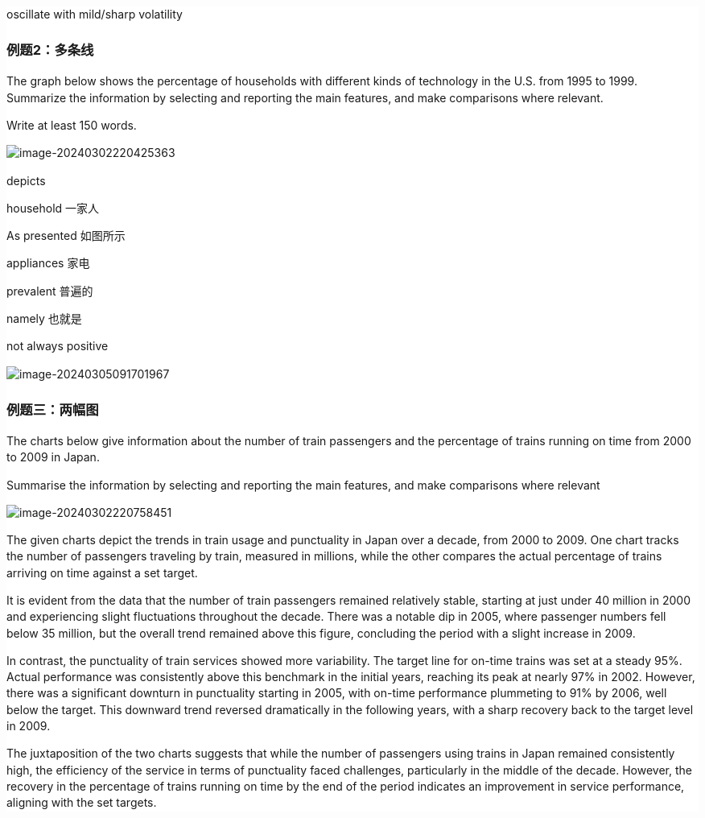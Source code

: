 oscillate with mild/sharp volatility

### 例题2：多条线

The graph below shows the percentage of households with different kinds of technology in the U.S. from 1995 to 1999. Summarize the information by selecting and reporting the main features, and make comparisons where relevant.

Write at least 150 words.

![image-20240302220425363](file:///E:/%E7%99%BE%E5%BA%A6%E7%BD%91%E7%9B%98/BaiduSyncdisk/%E9%9B%85%E6%80%9D/1/%E5%86%99%E4%BD%9C/assets/image-20240302220425363.png?lastModify=1732460066)

depicts

household 一家人

As presented 如图所示

appliances 家电

prevalent 普遍的

namely 也就是

not always positive

![image-20240305091701967](file:///E:/%E7%99%BE%E5%BA%A6%E7%BD%91%E7%9B%98/BaiduSyncdisk/%E9%9B%85%E6%80%9D/1/%E5%86%99%E4%BD%9C/assets/image-20240305091701967.png?lastModify=1732460066)

### 例题三：两幅图

The charts below give information about the number of train passengers and the percentage of trains running on time from 2000 to 2009 in Japan.

Summarise the information by selecting and reporting the main features, and make comparisons where relevant

![image-20240302220758451](file:///E:/%E7%99%BE%E5%BA%A6%E7%BD%91%E7%9B%98/BaiduSyncdisk/%E9%9B%85%E6%80%9D/1/%E5%86%99%E4%BD%9C/assets/image-20240302220758451.png?lastModify=1732460066)

The given charts depict the trends in train usage and punctuality in Japan over a decade, from 2000 to 2009. One chart tracks the number of passengers traveling by train, measured in millions, while the other compares the actual percentage of trains arriving on time against a set target.

It is evident from the data that the number of train passengers remained relatively stable, starting at just under 40 million in 2000 and experiencing slight fluctuations throughout the decade. There was a notable dip in 2005, where passenger numbers fell below 35 million, but the overall trend remained above this figure, concluding the period with a slight increase in 2009.

In contrast, the punctuality of train services showed more variability. The target line for on-time trains was set at a steady 95%. Actual performance was consistently above this benchmark in the initial years, reaching its peak at nearly 97% in 2002. However, there was a significant downturn in punctuality starting in 2005, with on-time performance plummeting to 91% by 2006, well below the target. This downward trend reversed dramatically in the following years, with a sharp recovery back to the target level in 2009.

The juxtaposition of the two charts suggests that while the number of passengers using trains in Japan remained consistently high, the efficiency of the service in terms of punctuality faced challenges, particularly in the middle of the decade. However, the recovery in the percentage of trains running on time by the end of the period indicates an improvement in service performance, aligning with the set targets.
